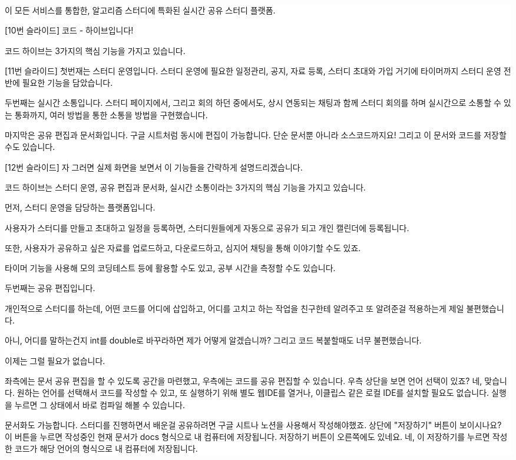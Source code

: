 이 모든 서비스를 통합한, 알고리즘 스터디에 특화된 실시간 공유 스터디 플랫폼.

[10번 슬라이드]
코드 - 하이브입니다!

코드 하이브는 3가지의 핵심 기능을 가지고 있습니다.

[11번 슬라이드]
첫번재는 스터디 운영입니다.
스터디 운영에 필요한 일정관리, 공지, 자료 등록, 스터디 초대와 가입
거기에 타이머까지 스터디 운영 전반에 필요한 기능을 담았습니다.

두번째는 실시간 소통입니다.
스터디 페이지에서, 그리고 회의 하던 중에서도, 상시 연동되는 채팅과 함께
스터디 회의를 하며 실시간으로 소통할 수 있는 통화까지,
여러 방법을 통한 소통을 방법을 구현했습니다.

마지막은 공유 편집과 문서화입니다.
구글 시트처럼 동시에 편집이 가능합니다. 단순 문서뿐 아니라 소스코드까지요!
그리고 이 문서와 코드를 저장할 수도 있습니다.

[12번 슬라이드]
자 그러면 실제 화면을 보면서 이 기능들을 간략하게 설명드리겠습니다.

코드 하이브는 스터디 운영, 공유 편집과 문서화, 실시간 소통이라는 3가지의 핵심 기능을 가지고 있습니다.

먼저, 스터디 운영을 담당하는 플랫폼입니다.

사용자가 스터디를 만들고 초대하고 일정을 등록하면,
스터디원들에게 자동으로 공유가 되고 개인 캘린더에 등록됩니다.

또한, 사용자가 공유하고 싶은 자료를 업로드하고, 다운로드하고,
심지어 채팅을 통해 이야기할 수도 있죠.

타이머 기능을 사용해 모의 코딩테스트 등에 활용할 수도 있고, 공부 시간을 측정할 수도 있습니다.

두번째는 공유 편집입니다.

개인적으로 스터디를 하는데, 어떤 코드를 어디에 삽입하고, 어디를 고치고 하는 작업을
친구한테 알려주고 또 알려준걸 적용하는게 제일 불편했습니다.

아니, 어디를 말하는건지 int를 double로 바꾸라하면 제가 어떻게 알겠습니까?
그리고 코드 복붙할때도 너무 불편했습니다.

이제는 그럴 필요가 없습니다.

좌측에는 문서 공유 편집을 할 수 있도록 공간을 마련했고,
우측에는 코드를 공유 편집할 수 있습니다.
우측 상단을 보면 언어 선택이 있죠?
네, 맞습니다. 원하는 언어를 선택해서 코드를 작성할 수 있고,
또 실행하기 위해 별도 웹IDE를 열거나, 이클립스 같은 로컬 IDE를 설치할 필요도 없습니다.
실행을 누르면 그 상태에서 바로 컴파일 해볼 수 있습니다.

문서화도 가능합니다.
스터디를 진행하면서 배운걸 공유하려면 구글 시트나 노션을 사용해서 작성해야했죠.
상단에 "저장하기" 버튼이 보이시나요?
이 버튼을 누르면 작성중인 현재 문서가 docs 형식으로 내 컴퓨터에 저장됩니다.
저장하기 버튼이 오른쪽에도 있네요.
네, 이 저장하기를 누르면 작성한 코드가 해당 언어의 형식으로 내 컴퓨터에 저장됩니다.
